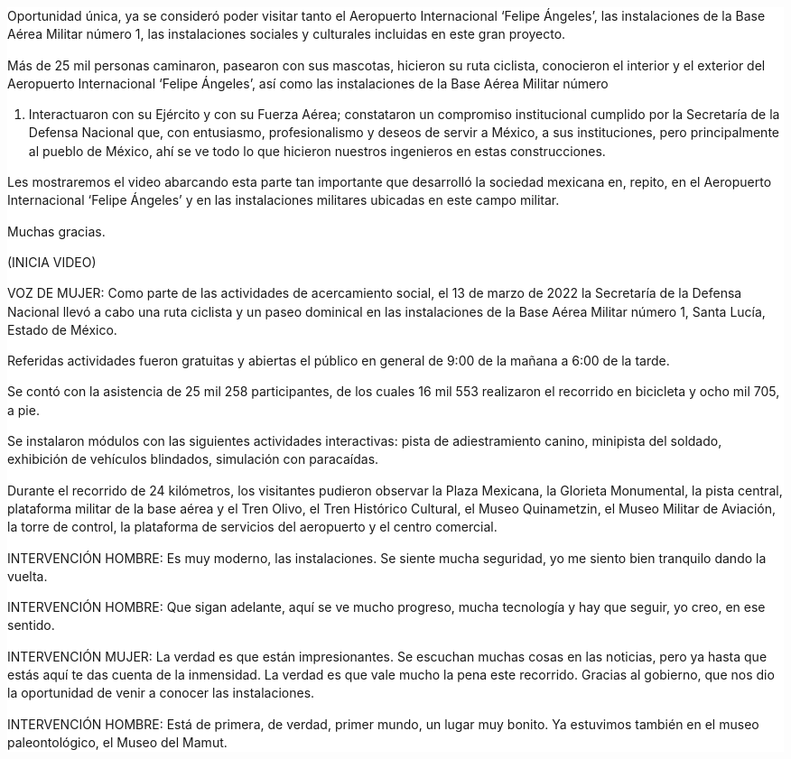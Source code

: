 Oportunidad única, ya se consideró poder visitar tanto el Aeropuerto
Internacional ‘Felipe Ángeles’, las instalaciones de la Base Aérea Militar
número 1, las instalaciones sociales y culturales incluidas en este gran
proyecto.

Más de 25 mil personas caminaron, pasearon con sus mascotas, hicieron su ruta
ciclista, conocieron el interior y el exterior del Aeropuerto Internacional
‘Felipe Ángeles’, así como las instalaciones de la Base Aérea Militar número
1. Interactuaron con su Ejército y con su Fuerza Aérea; constataron un
compromiso institucional cumplido por la Secretaría de la Defensa Nacional
que, con entusiasmo, profesionalismo y deseos de servir a México, a sus
instituciones, pero principalmente al pueblo de México, ahí se ve todo lo que
hicieron nuestros ingenieros en estas construcciones.

Les mostraremos el video abarcando esta parte tan importante que desarrolló la
sociedad mexicana en, repito, en el Aeropuerto Internacional ‘Felipe Ángeles’
y en las instalaciones militares ubicadas en este campo militar.

Muchas gracias.

(INICIA VIDEO)

VOZ DE MUJER: Como parte de las actividades de acercamiento social, el 13 de
marzo de 2022 la Secretaría de la Defensa Nacional llevó a cabo una ruta
ciclista y un paseo dominical en las instalaciones de la Base Aérea Militar
número 1, Santa Lucía, Estado de México.

Referidas actividades fueron gratuitas y abiertas el público en general de
9:00 de la mañana a 6:00 de la tarde.

Se contó con la asistencia de 25 mil 258 participantes, de los cuales 16 mil
553 realizaron el recorrido en bicicleta y ocho mil 705, a pie.

Se instalaron módulos con las siguientes actividades interactivas: pista de
adiestramiento canino, minipista del soldado, exhibición de vehículos
blindados, simulación con paracaídas.

Durante el recorrido de 24 kilómetros, los visitantes pudieron observar la
Plaza Mexicana, la Glorieta Monumental, la pista central, plataforma militar
de la base aérea y el Tren Olivo, el Tren Histórico Cultural, el Museo
Quinametzin, el Museo Militar de Aviación, la torre de control, la plataforma
de servicios del aeropuerto y el centro comercial.

INTERVENCIÓN HOMBRE: Es muy moderno, las instalaciones. Se siente mucha
seguridad, yo me siento bien tranquilo dando la vuelta.

INTERVENCIÓN HOMBRE: Que sigan adelante, aquí se ve mucho progreso, mucha
tecnología y hay que seguir, yo creo, en ese sentido.

INTERVENCIÓN MUJER: La verdad es que están impresionantes. Se escuchan muchas
cosas en las noticias, pero ya hasta que estás aquí te das cuenta de la
inmensidad. La verdad es que vale mucho la pena este recorrido. Gracias al
gobierno, que nos dio la oportunidad de venir a conocer las instalaciones.

INTERVENCIÓN HOMBRE: Está de primera, de verdad, primer mundo, un lugar muy
bonito. Ya estuvimos también en el museo paleontológico, el Museo del Mamut.
